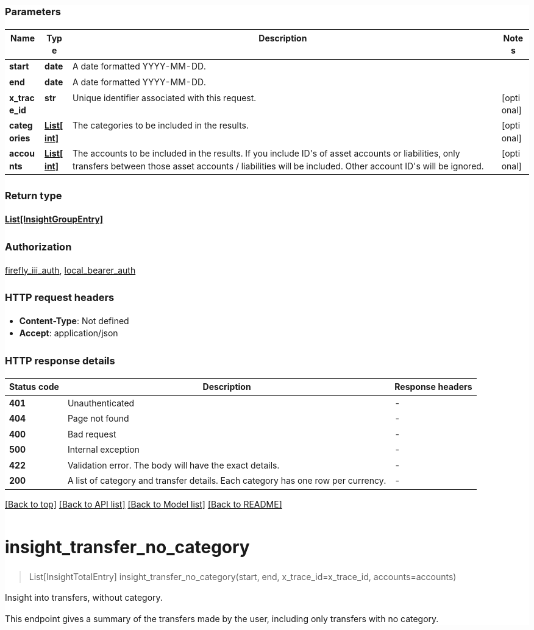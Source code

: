 

### Parameters


Name | Type | Description  | Notes
------------- | ------------- | ------------- | -------------
 **start** | **date**| A date formatted YYYY-MM-DD.  | 
 **end** | **date**| A date formatted YYYY-MM-DD.  | 
 **x_trace_id** | **str**| Unique identifier associated with this request. | [optional] 
 **categories** | [**List[int]**](int.md)| The categories to be included in the results.  | [optional] 
 **accounts** | [**List[int]**](int.md)| The accounts to be included in the results. If you include ID&#39;s of asset accounts or liabilities, only transfers between those asset accounts / liabilities will be included. Other account ID&#39;s will be ignored.  | [optional] 

### Return type

[**List[InsightGroupEntry]**](InsightGroupEntry.md)

### Authorization

[firefly_iii_auth](../README.md#firefly_iii_auth), [local_bearer_auth](../README.md#local_bearer_auth)

### HTTP request headers

 - **Content-Type**: Not defined
 - **Accept**: application/json

### HTTP response details

| Status code | Description | Response headers |
|-------------|-------------|------------------|
**401** | Unauthenticated |  -  |
**404** | Page not found |  -  |
**400** | Bad request |  -  |
**500** | Internal exception |  -  |
**422** | Validation error. The body will have the exact details. |  -  |
**200** | A list of category and transfer details. Each category has one row per currency. |  -  |

[[Back to top]](#) [[Back to API list]](../README.md#documentation-for-api-endpoints) [[Back to Model list]](../README.md#documentation-for-models) [[Back to README]](../README.md)

# **insight_transfer_no_category**
> List[InsightTotalEntry] insight_transfer_no_category(start, end, x_trace_id=x_trace_id, accounts=accounts)

Insight into transfers, without category.

This endpoint gives a summary of the transfers made by the user, including only transfers with no category.

